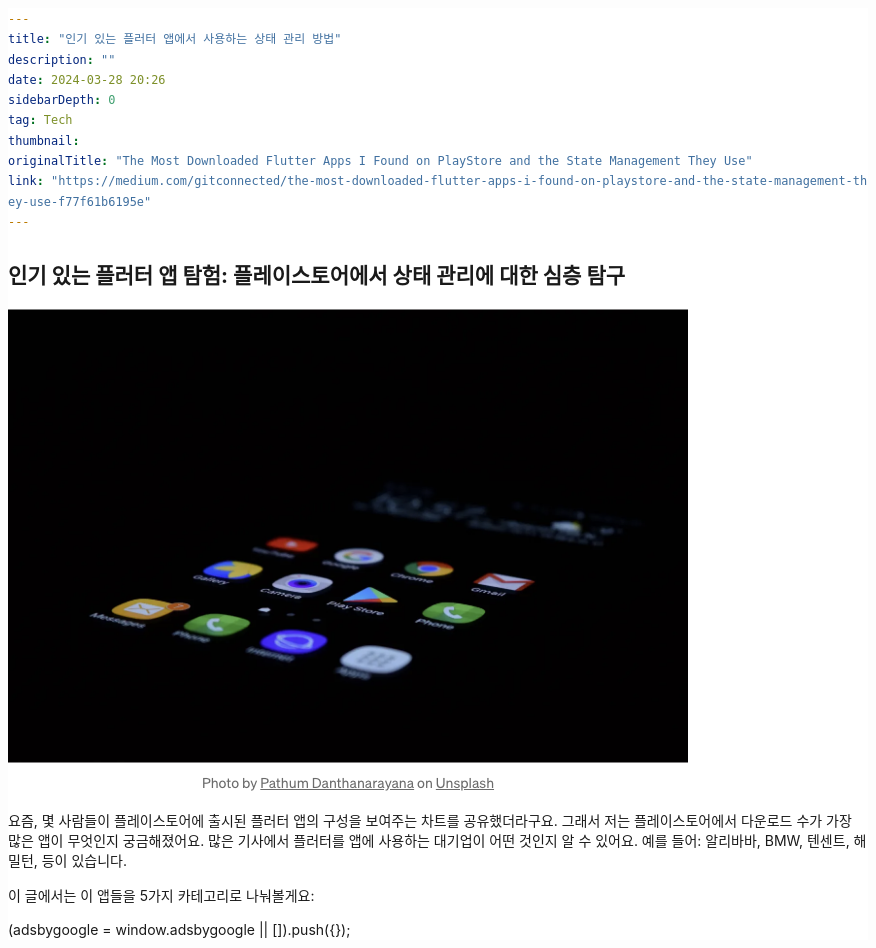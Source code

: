 ```yaml
---
title: "인기 있는 플러터 앱에서 사용하는 상태 관리 방법"
description: ""
date: 2024-03-28 20:26
sidebarDepth: 0
tag: Tech
thumbnail: 
originalTitle: "The Most Downloaded Flutter Apps I Found on PlayStore and the State Management They Use"
link: "https://medium.com/gitconnected/the-most-downloaded-flutter-apps-i-found-on-playstore-and-the-state-management-they-use-f77f61b6195e"
---
```



## 인기 있는 플러터 앱 탐험: 플레이스토어에서 상태 관리에 대한 심층 탐구

![이미지](./img/TheMostDownloadedFlutterAppsIFoundonPlayStoreandtheStateManagementTheyUse_0.png)

요즘, 몇 사람들이 플레이스토어에 출시된 플러터 앱의 구성을 보여주는 차트를 공유했더라구요. 그래서 저는 플레이스토어에서 다운로드 수가 가장 많은 앱이 무엇인지 궁금해졌어요. 많은 기사에서 플러터를 앱에 사용하는 대기업이 어떤 것인지 알 수 있어요. 예를 들어: 알리바바, BMW, 텐센트, 해밀턴, 등이 있습니다.

이 글에서는 이 앱들을 5가지 카테고리로 나눠볼게요:


<ins class="adsbygoogle"
  style="display:block"
  data-ad-client="ca-pub-4877378276818686"
  data-ad-slot="9743150776"
  data-ad-format="auto"
  data-full-width-responsive="true"></ins>
<component is="script">
(adsbygoogle = window.adsbygoogle || []).push({});
</component>
